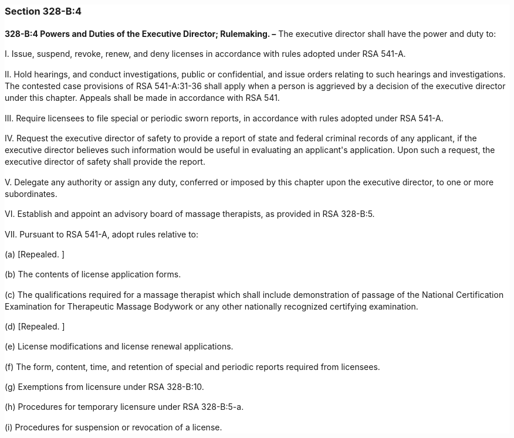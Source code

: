 ### Section 328-B:4

 **328-B:4 Powers and Duties of the Executive Director; Rulemaking.
–** The executive director shall have the power and duty to:
                                             
 I. Issue, suspend, revoke, renew, and deny licenses in accordance
with rules adopted under RSA 541-A.
                                             
 II. Hold hearings, and conduct investigations, public or
confidential, and issue orders relating to such hearings and
investigations. The contested case provisions of RSA 541-A:31-36 shall
apply when a person is aggrieved by a decision of the executive director
under this chapter. Appeals shall be made in accordance with RSA 541.
                                             
 III. Require licensees to file special or periodic sworn reports, in
accordance with rules adopted under RSA 541-A.
                                             
 IV. Request the executive director of safety to provide a report of
state and federal criminal records of any applicant, if the executive
director believes such information would be useful in evaluating an
applicant's application. Upon such a request, the executive director of
safety shall provide the report.
                                             
 V. Delegate any authority or assign any duty, conferred or imposed
by this chapter upon the executive director, to one or more
subordinates.
                                             
 VI. Establish and appoint an advisory board of massage therapists,
as provided in RSA 328-B:5.
                                             
 VII. Pursuant to RSA 541-A, adopt rules relative to:
                                             
 (a) 
                                             [Repealed.
                                             ]
                                             
 (b) The contents of license application forms.
                                             
 (c) The qualifications required for a massage therapist which
shall include demonstration of passage of the National Certification
Examination for Therapeutic Massage Bodywork or any other nationally
recognized certifying examination.
                                             
 (d) 
                                             [Repealed.
                                             ]
                                             
 (e) License modifications and license renewal applications.
                                             
 (f) The form, content, time, and retention of special and
periodic reports required from licensees.
                                             
 (g) Exemptions from licensure under RSA 328-B:10.
                                             
 (h) Procedures for temporary licensure under RSA 328-B:5-a.
                                             
 (i) Procedures for suspension or revocation of a license.
                                             